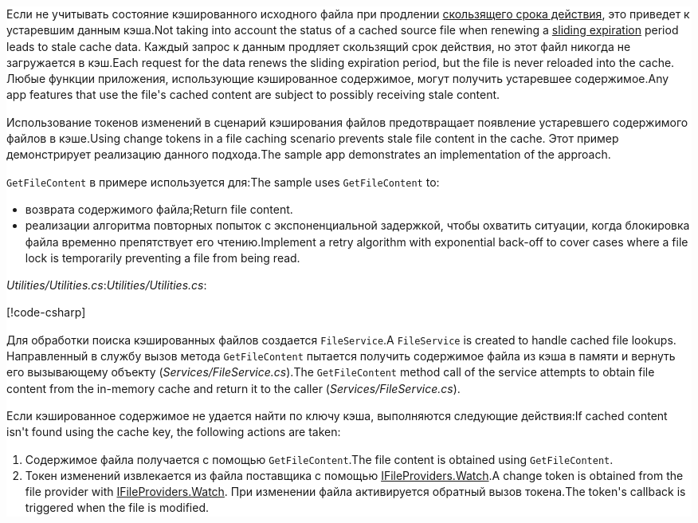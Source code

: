 <span data-ttu-id="81f9c-185">Если не учитывать состояние кэшированного исходного файла при продлении [скользящего срока действия](/dotnet/api/microsoft.extensions.caching.memory.memorycacheentryoptions.slidingexpiration), это приведет к устаревшим данным кэша.</span><span class="sxs-lookup"><span data-stu-id="81f9c-185">Not taking into account the status of a cached source file when renewing a [sliding expiration](/dotnet/api/microsoft.extensions.caching.memory.memorycacheentryoptions.slidingexpiration) period leads to stale cache data.</span></span> <span data-ttu-id="81f9c-186">Каждый запрос к данным продляет скользящий срок действия, но этот файл никогда не загружается в кэш.</span><span class="sxs-lookup"><span data-stu-id="81f9c-186">Each request for the data renews the sliding expiration period, but the file is never reloaded into the cache.</span></span> <span data-ttu-id="81f9c-187">Любые функции приложения, использующие кэшированное содержимое, могут получить устаревшее содержимое.</span><span class="sxs-lookup"><span data-stu-id="81f9c-187">Any app features that use the file's cached content are subject to possibly receiving stale content.</span></span>

<span data-ttu-id="81f9c-188">Использование токенов изменений в сценарий кэширования файлов предотвращает появление устаревшего содержимого файлов в кэше.</span><span class="sxs-lookup"><span data-stu-id="81f9c-188">Using change tokens in a file caching scenario prevents stale file content in the cache.</span></span> <span data-ttu-id="81f9c-189">Этот пример демонстрирует реализацию данного подхода.</span><span class="sxs-lookup"><span data-stu-id="81f9c-189">The sample app demonstrates an implementation of the approach.</span></span>

<span data-ttu-id="81f9c-190">`GetFileContent` в примере используется для:</span><span class="sxs-lookup"><span data-stu-id="81f9c-190">The sample uses `GetFileContent` to:</span></span>

* <span data-ttu-id="81f9c-191">возврата содержимого файла;</span><span class="sxs-lookup"><span data-stu-id="81f9c-191">Return file content.</span></span>
* <span data-ttu-id="81f9c-192">реализации алгоритма повторных попыток с экспоненциальной задержкой, чтобы охватить ситуации, когда блокировка файла временно препятствует его чтению.</span><span class="sxs-lookup"><span data-stu-id="81f9c-192">Implement a retry algorithm with exponential back-off to cover cases where a file lock is temporarily preventing a file from being read.</span></span>

<span data-ttu-id="81f9c-193">*Utilities/Utilities.cs*:</span><span class="sxs-lookup"><span data-stu-id="81f9c-193">*Utilities/Utilities.cs*:</span></span>

[!code-csharp[](change-tokens/sample/Utilities/Utilities.cs?name=snippet2)]

<span data-ttu-id="81f9c-194">Для обработки поиска кэшированных файлов создается `FileService`.</span><span class="sxs-lookup"><span data-stu-id="81f9c-194">A `FileService` is created to handle cached file lookups.</span></span> <span data-ttu-id="81f9c-195">Направленный в службу вызов метода `GetFileContent` пытается получить содержимое файла из кэша в памяти и вернуть его вызывающему объекту (*Services/FileService.cs*).</span><span class="sxs-lookup"><span data-stu-id="81f9c-195">The `GetFileContent` method call of the service attempts to obtain file content from the in-memory cache and return it to the caller (*Services/FileService.cs*).</span></span>

<span data-ttu-id="81f9c-196">Если кэшированное содержимое не удается найти по ключу кэша, выполняются следующие действия:</span><span class="sxs-lookup"><span data-stu-id="81f9c-196">If cached content isn't found using the cache key, the following actions are taken:</span></span>

1. <span data-ttu-id="81f9c-197">Содержимое файла получается с помощью `GetFileContent`.</span><span class="sxs-lookup"><span data-stu-id="81f9c-197">The file content is obtained using `GetFileContent`.</span></span>
1. <span data-ttu-id="81f9c-198">Токен изменений извлекается из файла поставщика с помощью [IFileProviders.Watch](/dotnet/api/microsoft.extensions.fileproviders.ifileprovider.watch).</span><span class="sxs-lookup"><span data-stu-id="81f9c-198">A change token is obtained from the file provider with [IFileProviders.Watch](/dotnet/api/microsoft.extensions.fileproviders.ifileprovider.watch).</span></span> <span data-ttu-id="81f9c-199">При изменении файла активируется обратный вызов токена.</span><span class="sxs-lookup"><span data-stu-id="81f9c-199">The token's callback is triggered when the file is modified.</span></span>